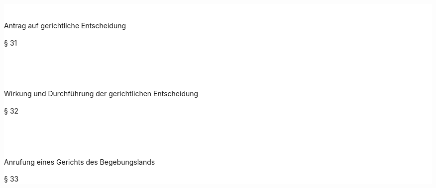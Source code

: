  

</td>

<td style align="left" valign="top" charoff="50">

Antrag auf gerichtliche Entscheidung

</td>

<td style align="left" valign="top" charoff="50">

§ 31

</td>

</tr>

<tr>

<td style align="left" valign="top" charoff="50">

 

</td>

<td style align="left" valign="top" charoff="50">

 

</td>

<td style align="left" valign="top" charoff="50">

Wirkung und Durchführung der gerichtlichen Entscheidung

</td>

<td style align="left" valign="top" charoff="50">

§ 32

</td>

</tr>

<tr>

<td style align="left" valign="top" charoff="50">

 

</td>

<td style align="left" valign="top" charoff="50">

 

</td>

<td style align="left" valign="top" charoff="50">

Anrufung eines Gerichts des Begebungslands

</td>

<td style align="left" valign="top" charoff="50">

§ 33
